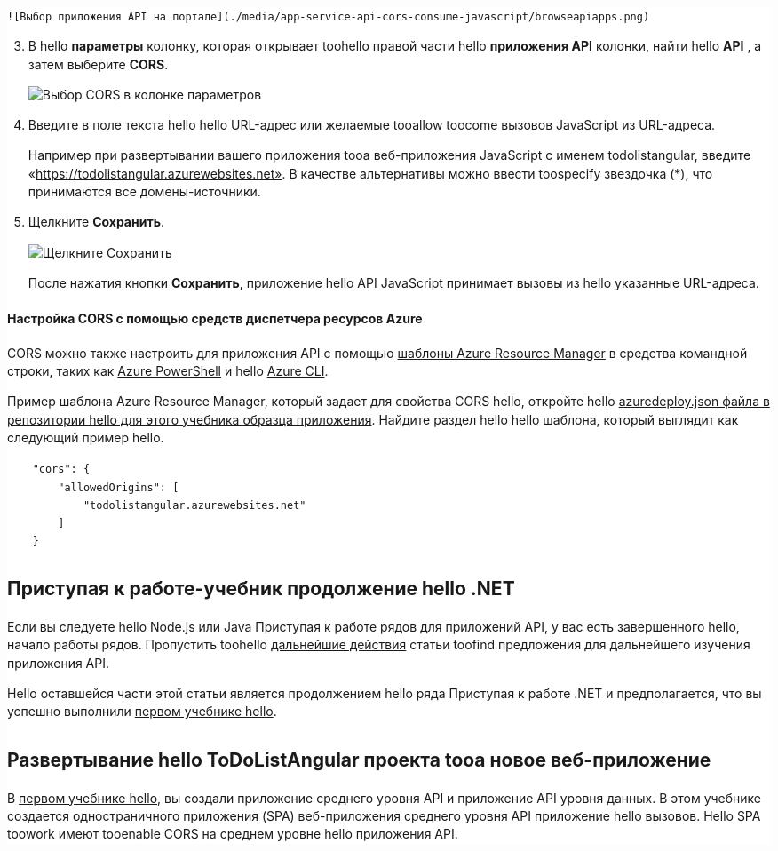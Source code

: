     ![Выбор приложения API на портале](./media/app-service-api-cors-consume-javascript/browseapiapps.png)
3. В hello **параметры** колонку, которая открывает toohello правой части hello **приложения API** колонки, найти hello **API** , а затем выберите **CORS**.
   
   ![Выбор CORS в колонке параметров](./media/app-service-api-cors-consume-javascript/clicksettings.png)
4. Введите в поле текста hello hello URL-адрес или желаемые tooallow toocome вызовов JavaScript из URL-адреса.

    Например при развертывании вашего приложения tooa веб-приложения JavaScript с именем todolistangular, введите «https://todolistangular.azurewebsites.net». В качестве альтернативы можно ввести toospecify звездочка (*), что принимаются все домены-источники.


1. Щелкните **Сохранить**.
   
   ![Щелкните Сохранить](./media/app-service-api-cors-consume-javascript/corsinportal.png)
   
   После нажатия кнопки **Сохранить**, приложение hello API JavaScript принимает вызовы из hello указанные URL-адреса.

#### <a name="configure-cors-by-using-azure-resource-manager-tools"></a>Настройка CORS с помощью средств диспетчера ресурсов Azure
CORS можно также настроить для приложения API с помощью [шаблоны Azure Resource Manager](../azure-resource-manager/resource-group-authoring-templates.md) в средства командной строки, таких как [Azure PowerShell](/powershell/azureps-cmdlets-docs) и hello [Azure CLI](../cli-install-nodejs.md). 

Пример шаблона Azure Resource Manager, который задает для свойства CORS hello, откройте hello [azuredeploy.json файла в репозитории hello для этого учебника образца приложения](https://github.com/azure-samples/app-service-api-dotnet-todo-list/blob/master/azuredeploy.json). Найдите раздел hello hello шаблона, который выглядит как следующий пример hello.

        "cors": {
            "allowedOrigins": [
                "todolistangular.azurewebsites.net"
            ]
        }

## <a id="tutorialstart"></a>Приступая к работе-учебник продолжение hello .NET
Если вы следуете hello Node.js или Java Приступая к работе рядов для приложений API, у вас есть завершенного hello, начало работы рядов. Пропустить toohello [дальнейшие действия](#next-steps) статьи toofind предложения для дальнейшего изучения приложения API.

Hello оставшейся части этой статьи является продолжением hello ряда Приступая к работе .NET и предполагается, что вы успешно выполнили [первом учебнике hello](app-service-api-dotnet-get-started.md).

## <a name="deploy-hello-todolistangular-project-tooa-new-web-app"></a>Развертывание hello ToDoListAngular проекта tooa новое веб-приложение
В [первом учебнике hello](app-service-api-dotnet-get-started.md), вы создали приложение среднего уровня API и приложение API уровня данных. В этом учебнике создается одностраничного приложения (SPA) веб-приложения среднего уровня API приложение hello вызовов. Hello SPA toowork имеют tooenable CORS на среднем уровне hello приложения API. 
